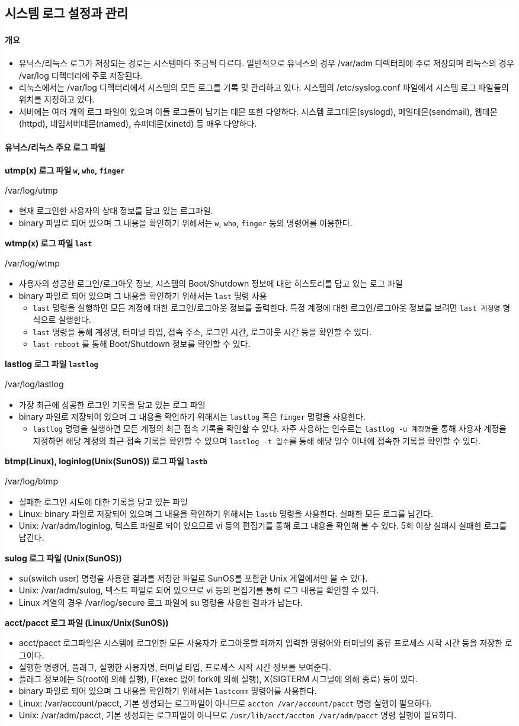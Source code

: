 ## 시스템 로그 설정과 관리

#### 개요

- 유닉스/리눅스 로그가 저장되는 경로는 시스템마다 조금씩 다르다. 일반적으로 유닉스의 경우 /var/adm 디렉터리에 주로 저장되며 리눅스의 경우 /var/log 디렉터리에 주로 저장된다.
- 리눅스에서는 /var/log 디렉터리에서 시스템의 모든 로그를 기록 및 관리하고 있다. 시스템의 /etc/syslog.conf 파일에서 시스템 로그 파일들의 위치를 지정하고 있다.
- 서버에는 여러 개의 로그 파일이 있으며 이들 로그들이 남기는 데몬 또한 다양하다. 시스템 로그데몬(syslogd), 메일데몬(sendmail), 웹데몬(httpd), 네임서버데몬(named), 슈퍼데몬(xinetd) 등 매우 다양하다.

#### 유닉스/리눅스 주요 로그 파일

**utmp(x) 로그 파일 `w`, `who`, `finger`**

/var/log/utmp

- 현재 로그인한 사용자의 상태 정보를 담고 있는 로그파일.
- binary 파일로 되어 있으며 그 내용을 확인하기 위해서는 `w`, `who`, `finger` 등의 명령어를 이용한다.

**wtmp(x) 로그 파일 `last`**

/var/log/wtmp

- 사용자의 성공한 로그인/로그아웃 정보, 시스템의 Boot/Shutdown 정보에 대한 히스토리를 담고 있는 로그 파일
- binary 파일로 되어 있으며 그 내용을 확인하기 위해서는 `last` 명령 사용
  - `last` 명령을 실행하면 모든 계정에 대한 로그인/로그아웃 정보를 출력한다. 특정 계정에 대한 로그인/로그아웃 정보를 보려면 `last 계정명` 형식으로 실행한다.
  - `last` 명령을 통해 계정명, 터미널 타입, 접속 주소, 로그인 시간, 로그아웃 시간 등을 확인할 수 있다.
  - `last reboot` 를 통해 Boot/Shutdown 정보를 확인할 수 있다.

**lastlog 로그 파일 `lastlog`**

/var/log/lastlog

- 가장 최근에 성공한 로그인 기록을 담고 있는 로그 파일
- binary 파일로 저장되어 있으며 그 내용을 확인하기 위해서는 `lastlog` 혹은 `finger` 명령을 사용한다.
  - `lastlog` 명령을 실행하면 모든 계정의 최근 접속 기록을 확인할 수 있다. 자주 사용하는 인수로는 `lastlog -u 계정명`을 통해 사용자 계정을 지정하면 해당 계정의 최근 접속 기록을 확인할 수 있으며 `lastlog -t 일수`를 통해 해당 일수 이내에 접속한 기록을 확인할 수 있다.

**btmp(Linux), loginlog(Unix(SunOS)) 로그 파일 `lastb`**

/var/log/btmp

- 실패한 로그인 시도에 대한 기록을 담고 있는 파일
- Linux: binary 파일로 저장되어 있으며 그 내용을 확인하기 위해서는 `lastb` 명령을 사용한다. 실패한 모든 로그를 남긴다.
- Unix: /var/adm/loginlog, 텍스트 파일로 되어 있으므로 vi 등의 편집기를 통해 로그 내용을 확인해 볼 수 있다. 5회 이상 실패시 실패한 로그를 남긴다.

**sulog 로그 파일 (Unix(SunOS))**

- su(switch user) 명령을 사용한 결과를 저장한 파일로 SunOS를 포함한 Unix 계열에서만 볼 수 있다.
- Unix: /var/adm/sulog, 텍스트 파일로 되어 있으므로 vi 등의 편집기를 통해 로그 내용을 확인할 수 있다.
- Linux 계열의 경우 /var/log/secure 로그 파일에 su 명령을 사용한 결과가 남는다.

**acct/pacct 로그 파일 (Linux/Unix(SunOS))**

- acct/pacct 로그파일은 시스템에 로그인한 모든 사용자가 로그아웃할 때까지 입력한 명령어와 터미널의 종류 프로세스 시작 시간 등을 저장한 로그이다.
- 실행한 명령어, 플래그, 실행한 사용자명, 터미널 타입, 프로세스 시작 시간 정보를 보여준다.
- 플래그 정보에는 S(root에 의해 실행), F(exec 없이 fork에 의해 실행), X(SIGTERM 시그널에 의해 종료) 등이 있다.
- binary 파일로 되어 있으며 그 내용을 확인하기 위해서는 `lastcomm` 명령어를 사용한다.
- Linux: /var/account/pacct, 기본 생성되는 로그파일이 아니므로 `accton /var/account/pacct` 명령 실행이 필요하다.
- Unix: /var/adm/pacct, 기본 생성되는 로그파일이 아니므로 `/usr/lib/acct/accton /var/adm/pacct` 명령 실행이 필요하다.
